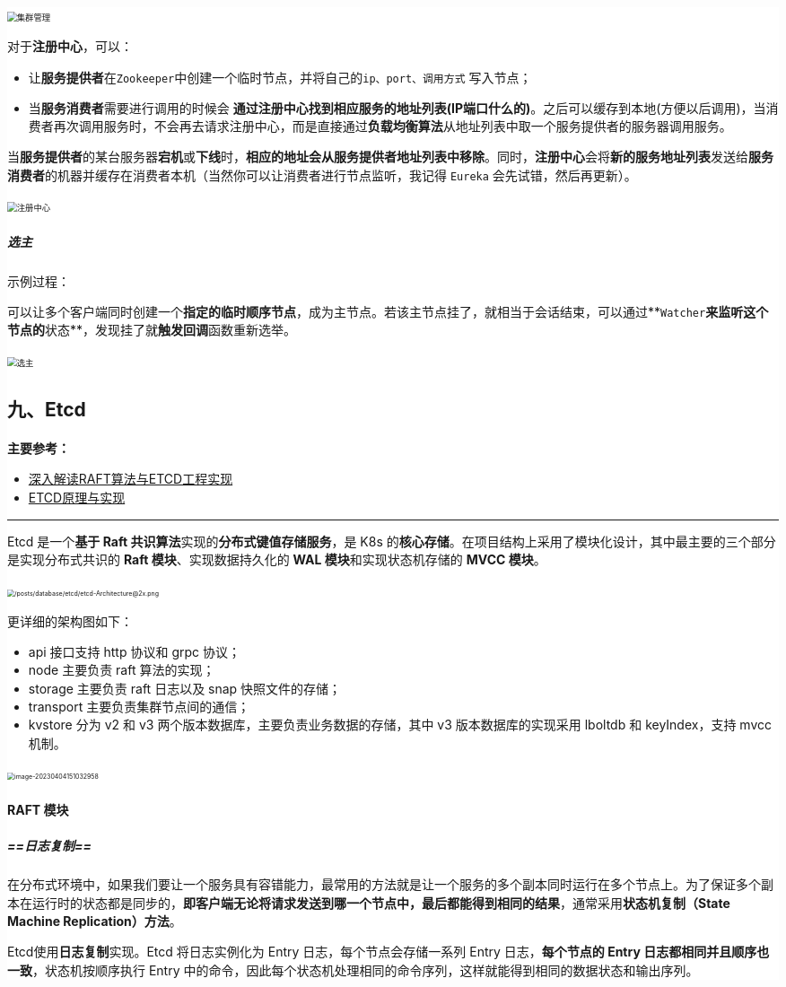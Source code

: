 <img src="https://chuyu-typora.oss-cn-hangzhou.aliyuncs.com/image/6115820219c35c68bcb2c9a855ebace3.png" alt="集群管理" style="zoom: 67%;" />

对于**注册中心**，可以：

- 让**服务提供者**在`Zookeeper`中创建一个临时节点，并将自己的`ip、port、调用方式` 写入节点；

- 当**服务消费者**需要进行调用的时候会 **通过注册中心找到相应服务的地址列表(IP端口什么的)**。之后可以缓存到本地(方便以后调用)，当消费者再次调用服务时，不会再去请求注册中心，而是直接通过**负载均衡算法**从地址列表中取一个服务提供者的服务器调用服务。

当**服务提供者**的某台服务器**宕机**或**下线**时，**相应的地址会从服务提供者地址列表中移除**。同时，**注册中心**会将**新的服务地址列表**发送给**服务消费者**的机器并缓存在消费者本机（当然你可以让消费者进行节点监听，我记得 `Eureka` 会先试错，然后再更新）。

<img src="https://chuyu-typora.oss-cn-hangzhou.aliyuncs.com/image/0b5b3911a7c2dae23391d17c91416b29.png" alt="注册中心" style="zoom:67%;" />

##### 选主

示例过程：

可以让多个客户端同时创建一个**指定的临时顺序节点**，成为主节点。若该主节点挂了，就相当于会话结束，可以通过**`Watcher`**来监听这个节点的**状态**，发现挂了就**触发回调**函数重新选举。

<img src="https://chuyu-typora.oss-cn-hangzhou.aliyuncs.com/image/a94707028c5581c815f72fba0f50f43a.png" alt="选主" style="zoom: 67%;" />

## 九、Etcd

**主要参考：**

- [深入解读RAFT算法与ETCD工程实现](https://mp.weixin.qq.com/s/x-AdmN0UN5KT58XWO1BCOA)
- [ETCD原理与实现](https://wingsxdu.com/posts/database/etcd/#top)

---

Etcd 是一个**基于 Raft 共识算法**实现的**分布式键值存储服务**，是 K8s 的**核心存储**。在项目结构上采用了模块化设计，其中最主要的三个部分是实现分布式共识的 **Raft 模块**、实现数据持久化的 **WAL 模块**和实现状态机存储的 **MVCC 模块**。

<img src="https://chuyu-typora.oss-cn-hangzhou.aliyuncs.com/image/etcd-Architecture@2x.png" alt="/posts/database/etcd/etcd-Architecture@2x.png" style="zoom:50%;" />

更详细的架构图如下：

- api 接口支持 http 协议和 grpc 协议；
- node 主要负责 raft 算法的实现；
- storage 主要负责 raft 日志以及 snap 快照文件的存储；
- transport 主要负责集群节点间的通信；
- kvstore 分为 v2 和 v3 两个版本数据库，主要负责业务数据的存储，其中 v3 版本数据库的实现采用 lboltdb 和 keyIndex，支持 mvcc 机制。

<img src="https://chuyu-typora.oss-cn-hangzhou.aliyuncs.com/image/image-20230404151032958.png" alt="image-20230404151032958" style="zoom: 50%;" />

#### RAFT 模块

##### ==日志复制==

在分布式环境中，如果我们要让一个服务具有容错能力，最常用的方法就是让一个服务的多个副本同时运行在多个节点上。为了保证多个副本在运行时的状态都是同步的，**即客户端无论将请求发送到哪一个节点中，最后都能得到相同的结果**，通常采用**状态机复制（State Machine Replication）方法**。

Etcd使用**日志复制**实现。Etcd 将日志实例化为 Entry 日志，每个节点会存储一系列 Entry 日志，**每个节点的 Entry 日志都相同并且顺序也一致**，状态机按顺序执行 Entry 中的命令，因此每个状态机处理相同的命令序列，这样就能得到相同的数据状态和输出序列。
